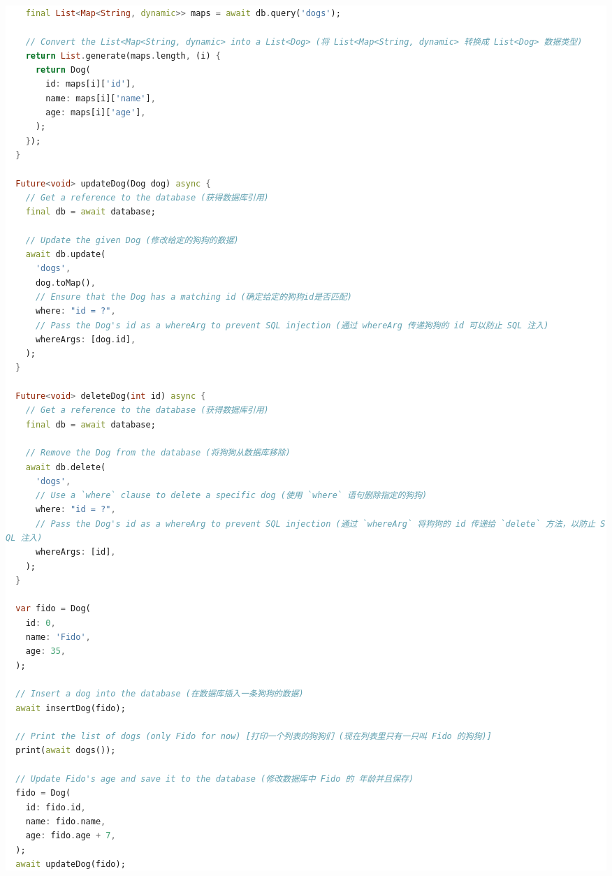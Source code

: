 ```dart
    final List<Map<String, dynamic>> maps = await db.query('dogs');

    // Convert the List<Map<String, dynamic> into a List<Dog> (将 List<Map<String, dynamic> 转换成 List<Dog> 数据类型)
    return List.generate(maps.length, (i) {
      return Dog(
        id: maps[i]['id'],
        name: maps[i]['name'],
        age: maps[i]['age'],
      );
    });
  }

  Future<void> updateDog(Dog dog) async {
    // Get a reference to the database (获得数据库引用)
    final db = await database;

    // Update the given Dog (修改给定的狗狗的数据)
    await db.update(
      'dogs',
      dog.toMap(),
      // Ensure that the Dog has a matching id (确定给定的狗狗id是否匹配)
      where: "id = ?",
      // Pass the Dog's id as a whereArg to prevent SQL injection (通过 whereArg 传递狗狗的 id 可以防止 SQL 注入)
      whereArgs: [dog.id],
    );
  }

  Future<void> deleteDog(int id) async {
    // Get a reference to the database (获得数据库引用)
    final db = await database;

    // Remove the Dog from the database (将狗狗从数据库移除)
    await db.delete(
      'dogs',
      // Use a `where` clause to delete a specific dog (使用 `where` 语句删除指定的狗狗)
      where: "id = ?",
      // Pass the Dog's id as a whereArg to prevent SQL injection (通过 `whereArg` 将狗狗的 id 传递给 `delete` 方法，以防止 SQL 注入)
      whereArgs: [id],
    );
  }

  var fido = Dog(
    id: 0,
    name: 'Fido',
    age: 35,
  );

  // Insert a dog into the database (在数据库插入一条狗狗的数据)
  await insertDog(fido);

  // Print the list of dogs (only Fido for now) [打印一个列表的狗狗们 (现在列表里只有一只叫 Fido 的狗狗)]
  print(await dogs());

  // Update Fido's age and save it to the database (修改数据库中 Fido 的 年龄并且保存)
  fido = Dog(
    id: fido.id,
    name: fido.name,
    age: fido.age + 7,
  );
  await updateDog(fido);
```

[`delete()`]: {{site.pub-api}}/sqflite/latest/sqlite_api/DatabaseExecutor/delete.html'
[`insert()`]: {{site.pub-api}}/sqflite/latest/sqlite_api/DatabaseExecutor/insert.html
[`sqflite`]: {{site.pub-pkg}}/sqflite
[SQLite Tutorial]: http://www.sqlitetutorial.net/
[official SQLite Datatypes documentation]: https://www.sqlite.org/datatype3.html
[`update()`]: {{site.pub-api}}/sqflite/latest/sqlite_api/DatabaseExecutor/update.html